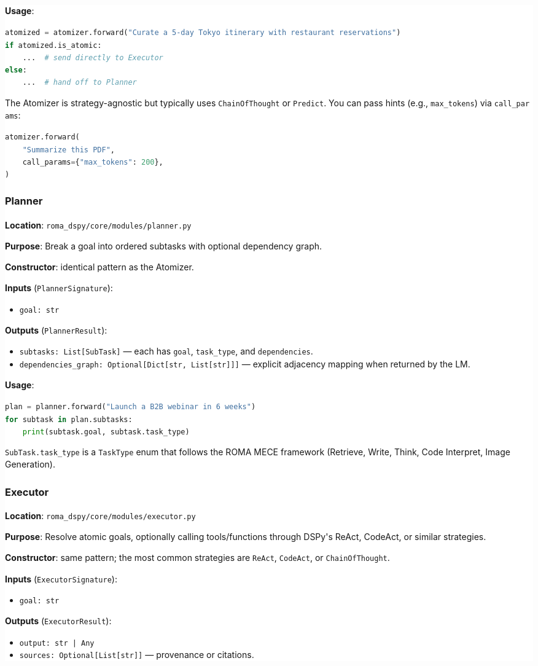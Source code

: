 **Usage**:
```python
atomized = atomizer.forward("Curate a 5-day Tokyo itinerary with restaurant reservations")
if atomized.is_atomic:
    ...  # send directly to Executor
else:
    ...  # hand off to Planner
```

The Atomizer is strategy-agnostic but typically uses `ChainOfThought` or `Predict`. You can pass hints (e.g., `max_tokens`) via `call_params`:

```python
atomizer.forward(
    "Summarize this PDF",
    call_params={"max_tokens": 200},
)
```

### Planner
**Location**: `roma_dspy/core/modules/planner.py`

**Purpose**: Break a goal into ordered subtasks with optional dependency graph.

**Constructor**: identical pattern as the Atomizer.

**Inputs** (`PlannerSignature`):
- `goal: str`

**Outputs** (`PlannerResult`):
- `subtasks: List[SubTask]` — each has `goal`, `task_type`, and `dependencies`.
- `dependencies_graph: Optional[Dict[str, List[str]]]` — explicit adjacency mapping when returned by the LM.

**Usage**:
```python
plan = planner.forward("Launch a B2B webinar in 6 weeks")
for subtask in plan.subtasks:
    print(subtask.goal, subtask.task_type)
```

`SubTask.task_type` is a `TaskType` enum that follows the ROMA MECE framework (Retrieve, Write, Think, Code Interpret, Image Generation).

### Executor
**Location**: `roma_dspy/core/modules/executor.py`

**Purpose**: Resolve atomic goals, optionally calling tools/functions through DSPy's ReAct, CodeAct, or similar strategies.

**Constructor**: same pattern; the most common strategies are `ReAct`, `CodeAct`, or `ChainOfThought`.

**Inputs** (`ExecutorSignature`):
- `goal: str`

**Outputs** (`ExecutorResult`):
- `output: str | Any`
- `sources: Optional[List[str]]` — provenance or citations.
